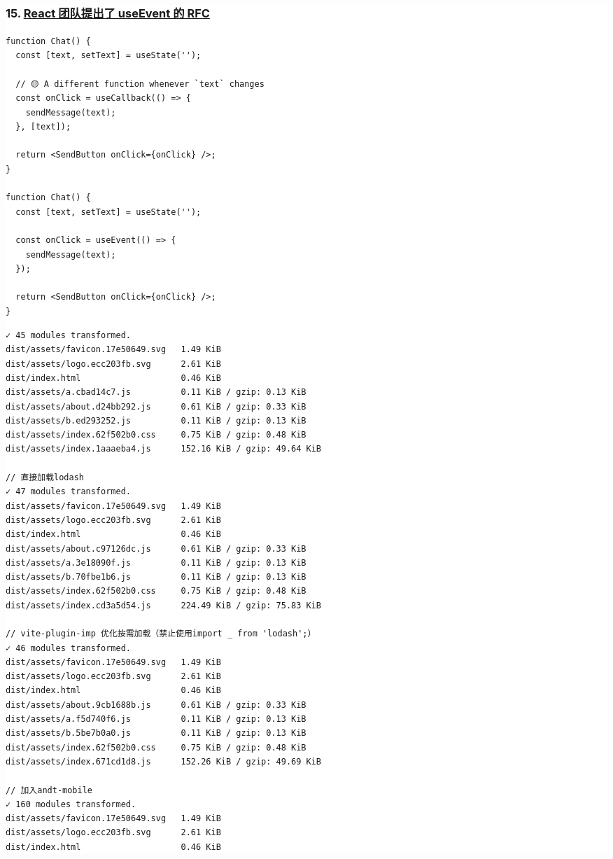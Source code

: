 ### 15. [React 团队提出了 useEvent 的 RFC](https://github.com/facebook/react/issues/14099)


```
function Chat() {
  const [text, setText] = useState('');

  // 🟡 A different function whenever `text` changes
  const onClick = useCallback(() => {
    sendMessage(text);
  }, [text]);

  return <SendButton onClick={onClick} />;
}

function Chat() {
  const [text, setText] = useState('');

  const onClick = useEvent(() => {
    sendMessage(text);
  });

  return <SendButton onClick={onClick} />;
}
```

```
✓ 45 modules transformed.
dist/assets/favicon.17e50649.svg   1.49 KiB
dist/assets/logo.ecc203fb.svg      2.61 KiB
dist/index.html                    0.46 KiB
dist/assets/a.cbad14c7.js          0.11 KiB / gzip: 0.13 KiB
dist/assets/about.d24bb292.js      0.61 KiB / gzip: 0.33 KiB
dist/assets/b.ed293252.js          0.11 KiB / gzip: 0.13 KiB
dist/assets/index.62f502b0.css     0.75 KiB / gzip: 0.48 KiB
dist/assets/index.1aaaeba4.js      152.16 KiB / gzip: 49.64 KiB

// 直接加载lodash
✓ 47 modules transformed.
dist/assets/favicon.17e50649.svg   1.49 KiB
dist/assets/logo.ecc203fb.svg      2.61 KiB
dist/index.html                    0.46 KiB
dist/assets/about.c97126dc.js      0.61 KiB / gzip: 0.33 KiB
dist/assets/a.3e18090f.js          0.11 KiB / gzip: 0.13 KiB
dist/assets/b.70fbe1b6.js          0.11 KiB / gzip: 0.13 KiB
dist/assets/index.62f502b0.css     0.75 KiB / gzip: 0.48 KiB
dist/assets/index.cd3a5d54.js      224.49 KiB / gzip: 75.83 KiB

// vite-plugin-imp 优化按需加载（禁止使用import _ from 'lodash';）
✓ 46 modules transformed.
dist/assets/favicon.17e50649.svg   1.49 KiB
dist/assets/logo.ecc203fb.svg      2.61 KiB
dist/index.html                    0.46 KiB
dist/assets/about.9cb1688b.js      0.61 KiB / gzip: 0.33 KiB
dist/assets/a.f5d740f6.js          0.11 KiB / gzip: 0.13 KiB
dist/assets/b.5be7b0a0.js          0.11 KiB / gzip: 0.13 KiB
dist/assets/index.62f502b0.css     0.75 KiB / gzip: 0.48 KiB
dist/assets/index.671cd1d8.js      152.26 KiB / gzip: 49.69 KiB

// 加入andt-mobile
✓ 160 modules transformed.
dist/assets/favicon.17e50649.svg   1.49 KiB
dist/assets/logo.ecc203fb.svg      2.61 KiB
dist/index.html                    0.46 KiB
```